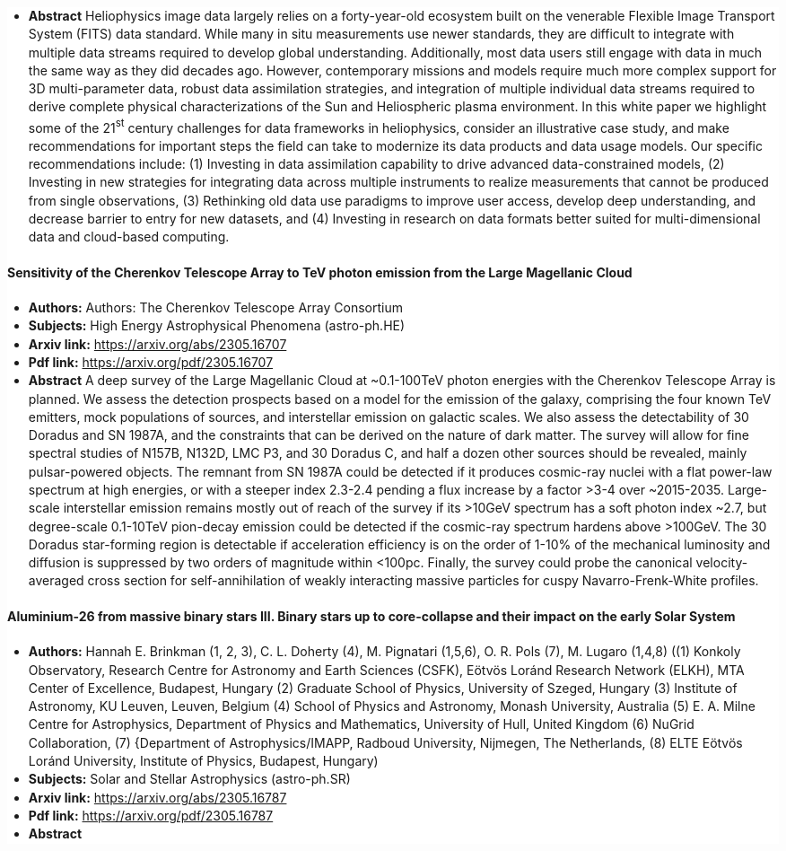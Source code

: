  - **Abstract**
 Heliophysics image data largely relies on a forty-year-old ecosystem built on the venerable Flexible Image Transport System (FITS) data standard. While many in situ measurements use newer standards, they are difficult to integrate with multiple data streams required to develop global understanding. Additionally, most data users still engage with data in much the same way as they did decades ago. However, contemporary missions and models require much more complex support for 3D multi-parameter data, robust data assimilation strategies, and integration of multiple individual data streams required to derive complete physical characterizations of the Sun and Heliospheric plasma environment. In this white paper we highlight some of the 21$^\mathsf{st}$ century challenges for data frameworks in heliophysics, consider an illustrative case study, and make recommendations for important steps the field can take to modernize its data products and data usage models. Our specific recommendations include: (1) Investing in data assimilation capability to drive advanced data-constrained models, (2) Investing in new strategies for integrating data across multiple instruments to realize measurements that cannot be produced from single observations, (3) Rethinking old data use paradigms to improve user access, develop deep understanding, and decrease barrier to entry for new datasets, and (4) Investing in research on data formats better suited for multi-dimensional data and cloud-based computing.
#### Sensitivity of the Cherenkov Telescope Array to TeV photon emission from  the Large Magellanic Cloud
 - **Authors:** Authors: The Cherenkov Telescope Array Consortium
 - **Subjects:** High Energy Astrophysical Phenomena (astro-ph.HE)
 - **Arxiv link:** https://arxiv.org/abs/2305.16707
 - **Pdf link:** https://arxiv.org/pdf/2305.16707
 - **Abstract**
 A deep survey of the Large Magellanic Cloud at ~0.1-100TeV photon energies with the Cherenkov Telescope Array is planned. We assess the detection prospects based on a model for the emission of the galaxy, comprising the four known TeV emitters, mock populations of sources, and interstellar emission on galactic scales. We also assess the detectability of 30 Doradus and SN 1987A, and the constraints that can be derived on the nature of dark matter. The survey will allow for fine spectral studies of N157B, N132D, LMC P3, and 30 Doradus C, and half a dozen other sources should be revealed, mainly pulsar-powered objects. The remnant from SN 1987A could be detected if it produces cosmic-ray nuclei with a flat power-law spectrum at high energies, or with a steeper index 2.3-2.4 pending a flux increase by a factor >3-4 over ~2015-2035. Large-scale interstellar emission remains mostly out of reach of the survey if its >10GeV spectrum has a soft photon index ~2.7, but degree-scale 0.1-10TeV pion-decay emission could be detected if the cosmic-ray spectrum hardens above >100GeV. The 30 Doradus star-forming region is detectable if acceleration efficiency is on the order of 1-10% of the mechanical luminosity and diffusion is suppressed by two orders of magnitude within <100pc. Finally, the survey could probe the canonical velocity-averaged cross section for self-annihilation of weakly interacting massive particles for cuspy Navarro-Frenk-White profiles.
#### Aluminium-26 from massive binary stars III. Binary stars up to  core-collapse and their impact on the early Solar System
 - **Authors:** Hannah E. Brinkman (1, 2, 3), C. L. Doherty (4), M. Pignatari (1,5,6), O. R. Pols (7), M. Lugaro (1,4,8) ((1) Konkoly Observatory, Research Centre for Astronomy and Earth Sciences (CSFK), Eötvös Loránd Research Network (ELKH), MTA Center of Excellence, Budapest, Hungary (2) Graduate School of Physics, University of Szeged, Hungary (3) Institute of Astronomy, KU Leuven, Leuven, Belgium (4) School of Physics and Astronomy, Monash University, Australia (5) E. A. Milne Centre for Astrophysics, Department of Physics and Mathematics, University of Hull, United Kingdom (6) NuGrid Collaboration, (7) {Department of Astrophysics/IMAPP, Radboud University, Nijmegen, The Netherlands, (8) ELTE Eötvös Loránd University, Institute of Physics, Budapest, Hungary)
 - **Subjects:** Solar and Stellar Astrophysics (astro-ph.SR)
 - **Arxiv link:** https://arxiv.org/abs/2305.16787
 - **Pdf link:** https://arxiv.org/pdf/2305.16787
 - **Abstract**